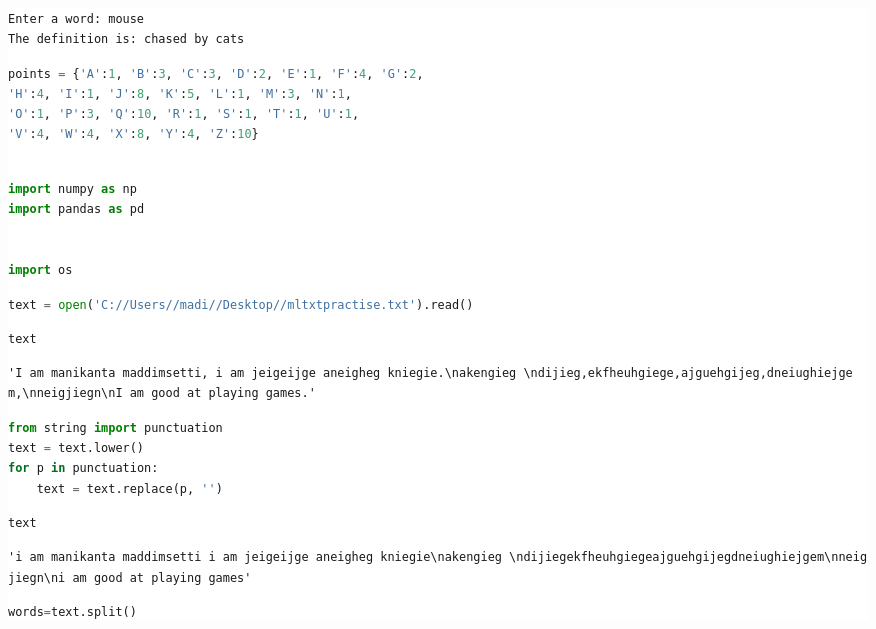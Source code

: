     Enter a word: mouse
    The definition is: chased by cats
    


```python
points = {'A':1, 'B':3, 'C':3, 'D':2, 'E':1, 'F':4, 'G':2,
'H':4, 'I':1, 'J':8, 'K':5, 'L':1, 'M':3, 'N':1,
'O':1, 'P':3, 'Q':10, 'R':1, 'S':1, 'T':1, 'U':1,
'V':4, 'W':4, 'X':8, 'Y':4, 'Z':10}
```


```python

import numpy as np
import pandas as pd


import os
```


```python
text = open('C://Users//madi//Desktop//mltxtpractise.txt').read()
```


```python
text
```




    'I am manikanta maddimsetti, i am jeigeijge aneigheg kniegie.\nakengieg \ndijieg,ekfheuhgiege,ajguehgijeg,dneiughiejgem,\nneigjiegn\nI am good at playing games.'




```python
from string import punctuation
text = text.lower()
for p in punctuation:
    text = text.replace(p, '')


```


```python
text
```




    'i am manikanta maddimsetti i am jeigeijge aneigheg kniegie\nakengieg \ndijiegekfheuhgiegeajguehgijegdneiughiejgem\nneigjiegn\ni am good at playing games'




```python
words=text.split()
```
